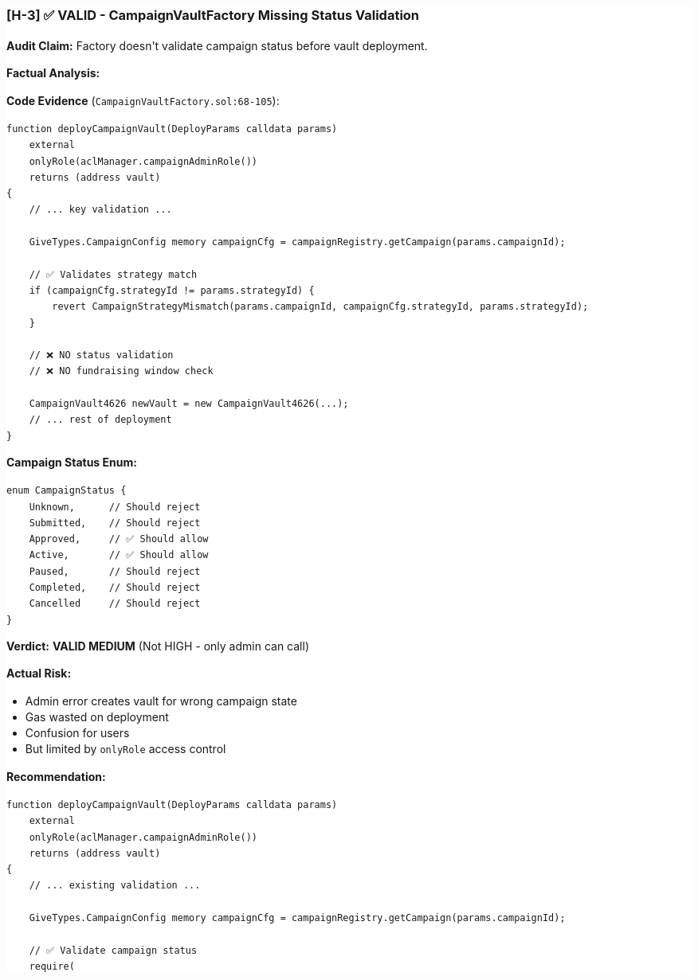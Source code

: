 
### [H-3] ✅ VALID - CampaignVaultFactory Missing Status Validation

**Audit Claim:** Factory doesn't validate campaign status before vault deployment.

**Factual Analysis:**

**Code Evidence** (`CampaignVaultFactory.sol:68-105`):
```solidity
function deployCampaignVault(DeployParams calldata params)
    external
    onlyRole(aclManager.campaignAdminRole())
    returns (address vault)
{
    // ... key validation ...
    
    GiveTypes.CampaignConfig memory campaignCfg = campaignRegistry.getCampaign(params.campaignId);
    
    // ✅ Validates strategy match
    if (campaignCfg.strategyId != params.strategyId) {
        revert CampaignStrategyMismatch(params.campaignId, campaignCfg.strategyId, params.strategyId);
    }
    
    // ❌ NO status validation
    // ❌ NO fundraising window check
    
    CampaignVault4626 newVault = new CampaignVault4626(...);
    // ... rest of deployment
}
```

**Campaign Status Enum:**
```solidity
enum CampaignStatus {
    Unknown,      // Should reject
    Submitted,    // Should reject
    Approved,     // ✅ Should allow
    Active,       // ✅ Should allow
    Paused,       // Should reject
    Completed,    // Should reject
    Cancelled     // Should reject
}
```

**Verdict:** **VALID MEDIUM** (Not HIGH - only admin can call)

**Actual Risk:**
- Admin error creates vault for wrong campaign state
- Gas wasted on deployment
- Confusion for users
- But limited by `onlyRole` access control

**Recommendation:**
```solidity
function deployCampaignVault(DeployParams calldata params)
    external
    onlyRole(aclManager.campaignAdminRole())
    returns (address vault)
{
    // ... existing validation ...
    
    GiveTypes.CampaignConfig memory campaignCfg = campaignRegistry.getCampaign(params.campaignId);
    
    // ✅ Validate campaign status
    require(
```